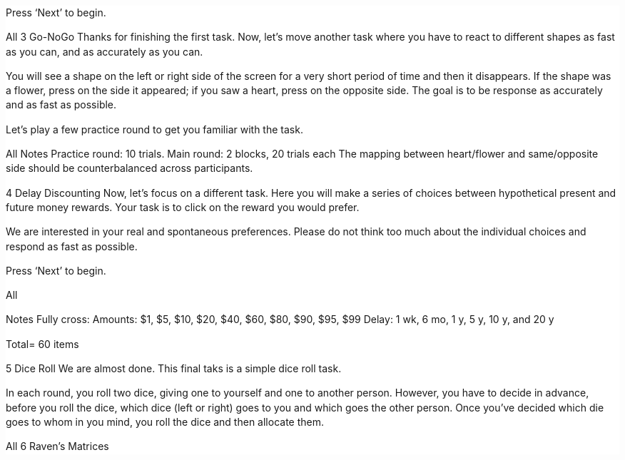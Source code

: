 Press ‘Next’ to begin.


All
3
Go-NoGo
Thanks for finishing the first task. Now, let’s move another task where you have to react to different shapes as fast as you can, and as accurately as you can.

You will see a shape on the left or right side of the screen for a very short period of time and then it disappears. If the shape was a flower, press on the side it appeared; if you saw a heart, press on the opposite side. The goal is to be response as accurately and as fast as possible. 

Let’s play a few practice round to get you familiar with the task.  	 						
		
All
Notes
Practice round: 10 trials.
Main round: 2 blocks, 20 trials each
The mapping between heart/flower and same/opposite side should be counterbalanced across participants.




4
Delay Discounting
Now, let’s focus on a different task. Here you will make a series of choices between hypothetical present and future money rewards. Your task is to click on the reward you would prefer. 

We are interested in your real and spontaneous preferences. Please do not think too much about the individual choices and respond as fast as possible.

Press ‘Next’ to begin.


All


Notes
Fully cross:
Amounts: $1, $5, $10, $20, $40, $60, $80, $90, $95, $99
Delay: 1 wk, 6 mo, 1 y, 5 y, 10 y, and 20 y

Total= 60 items




5
Dice Roll
We are almost done. This final taks is a simple dice roll task.

In each round, you roll two dice, giving one to yourself and one to another person. However, you have to decide in advance, before you roll the dice, which dice (left or right) goes to you and which goes the other person. Once you’ve decided which die goes to whom in you mind, you roll the dice and then allocate them.


All
6
Raven’s Matrices
